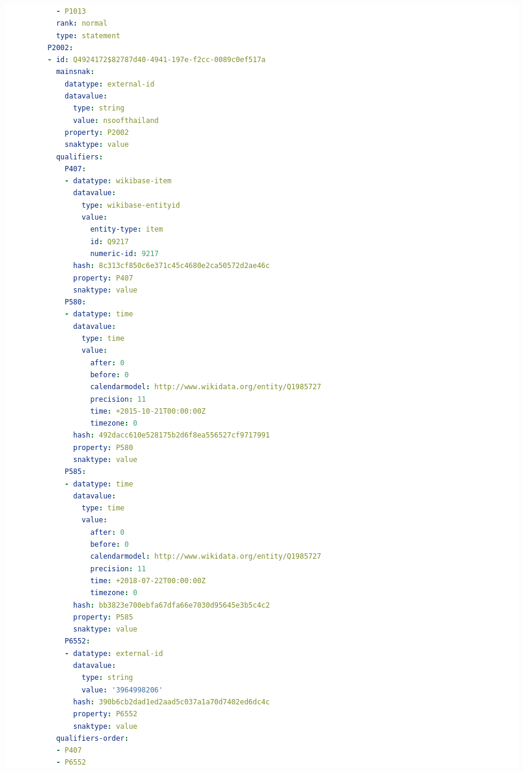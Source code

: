 ```yaml
            - P1013
            rank: normal
            type: statement
          P2002:
          - id: Q4924172$82787d40-4941-197e-f2cc-0089c0ef517a
            mainsnak:
              datatype: external-id
              datavalue:
                type: string
                value: nsoofthailand
              property: P2002
              snaktype: value
            qualifiers:
              P407:
              - datatype: wikibase-item
                datavalue:
                  type: wikibase-entityid
                  value:
                    entity-type: item
                    id: Q9217
                    numeric-id: 9217
                hash: 8c313cf850c6e371c45c4680e2ca50572d2ae46c
                property: P407
                snaktype: value
              P580:
              - datatype: time
                datavalue:
                  type: time
                  value:
                    after: 0
                    before: 0
                    calendarmodel: http://www.wikidata.org/entity/Q1985727
                    precision: 11
                    time: +2015-10-21T00:00:00Z
                    timezone: 0
                hash: 492dacc610e528175b2d6f8ea556527cf9717991
                property: P580
                snaktype: value
              P585:
              - datatype: time
                datavalue:
                  type: time
                  value:
                    after: 0
                    before: 0
                    calendarmodel: http://www.wikidata.org/entity/Q1985727
                    precision: 11
                    time: +2018-07-22T00:00:00Z
                    timezone: 0
                hash: bb3823e700ebfa67dfa66e7030d95645e3b5c4c2
                property: P585
                snaktype: value
              P6552:
              - datatype: external-id
                datavalue:
                  type: string
                  value: '3964998206'
                hash: 390b6cb2dad1ed2aad5c037a1a70d7402ed6dc4c
                property: P6552
                snaktype: value
            qualifiers-order:
            - P407
            - P6552
```